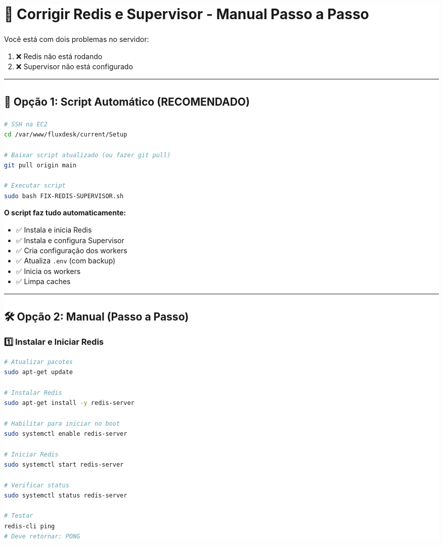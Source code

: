 # 🔧 Corrigir Redis e Supervisor - Manual Passo a Passo

Você está com dois problemas no servidor:
1. ❌ Redis não está rodando
2. ❌ Supervisor não está configurado

---

## 🚀 Opção 1: Script Automático (RECOMENDADO)

```bash
# SSH na EC2
cd /var/www/fluxdesk/current/Setup

# Baixar script atualizado (ou fazer git pull)
git pull origin main

# Executar script
sudo bash FIX-REDIS-SUPERVISOR.sh
```

**O script faz tudo automaticamente:**
- ✅ Instala e inicia Redis
- ✅ Instala e configura Supervisor
- ✅ Cria configuração dos workers
- ✅ Atualiza `.env` (com backup)
- ✅ Inicia os workers
- ✅ Limpa caches

---

## 🛠️ Opção 2: Manual (Passo a Passo)

### 1️⃣ Instalar e Iniciar Redis

```bash
# Atualizar pacotes
sudo apt-get update

# Instalar Redis
sudo apt-get install -y redis-server

# Habilitar para iniciar no boot
sudo systemctl enable redis-server

# Iniciar Redis
sudo systemctl start redis-server

# Verificar status
sudo systemctl status redis-server

# Testar
redis-cli ping
# Deve retornar: PONG
```
